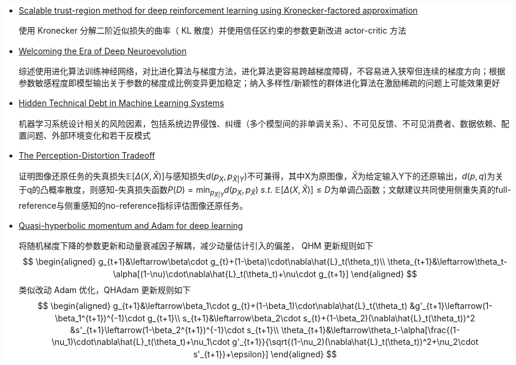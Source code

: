 - [Scalable trust-region method for deep reinforcement learning using Kronecker-factored approximation](https://arxiv.org/abs/1708.05144)

    使用 Kronecker 分解二阶近似损失的曲率（ KL 散度）并使用信任区约束的参数更新改进 actor-critic 方法

- [Welcoming the Era of Deep Neuroevolution](https://eng.uber.com/deep-neuroevolution/)

    综述使用进化算法训练神经网络，对比进化算法与梯度方法，进化算法更容易跨越梯度障碍，不容易进入狭窄但连续的梯度方向；根据参数敏感程度即模型输出关于参数的梯度成比例变异更加稳定；纳入多样性/新颖性的群体进化算法在激励稀疏的问题上可能效果更好

- [Hidden Technical Debt in Machine Learning Systems](https://papers.nips.cc/paper/5656-hidden-technical-debt-in-machine-learning-systems.pdf)

    机器学习系统设计相关的风险因素，包括系统边界侵蚀、纠缠（多个模型间的非单调关系）、不可见反馈、不可见消费者、数据依赖、配置问题、外部环境变化和若干反模式

- [The Perception-Distortion Tradeoff](https://arxiv.org/abs/1711.06077)

    证明图像还原任务的失真损失$\mathbb{E}[\Delta(X,\hat{X})]$与感知损失$d(p_X,p_{\hat{X}|Y})$不可兼得，其中X为原图像，$\hat{X}$为给定输入Y下的还原输出，$d(p,q)$为关于q的凸概率散度，则感知-失真损失函数$P(D)=\min_{p_{\hat{X}|Y}}d(p_X,p_{\hat{X}})\ s.t.\ \mathbb{E}[\Delta(X,\hat{X})]\le D$为单调凸函数；文献建议共同使用侧重失真的full-reference与侧重感知的no-reference指标评估图像还原任务。

- [Quasi-hyperbolic momentum and Adam for deep learning](https://arxiv.org/abs/1810.06801)

    将随机梯度下降的参数更新和动量衰减因子解耦，减少动量估计引入的偏差， QHM 更新规则如下
    $$
    \begin{aligned}
    g_{t+1}&\leftarrow\beta\cdot g_{t}+(1-\beta)\cdot\nabla\hat{L}_t(\theta_t)\\
    \theta_{t+1}&\leftarrow\theta_t-\alpha[(1-\nu)\cdot\nabla\hat{L}_t(\theta_t)+\nu\cdot g_{t+1}]
    \end{aligned}
    $$
    类似改动 Adam 优化，QHAdam 更新规则如下
    $$
    \begin{aligned}
    g_{t+1}&\leftarrow\beta_1\cdot g_{t}+(1-\beta_1)\cdot\nabla\hat{L}_t(\theta_t) &g'_{t+1}\leftarrow(1-\beta_1^{t+1})^{-1}\cdot g_{t+1}\\
    s_{t+1}&\leftarrow\beta_2\cdot s_{t}+(1-\beta_2)(\nabla\hat{L}_t(\theta_t))^2 &s'_{t+1}\leftarrow(1-\beta_2^{t+1})^{-1}\cdot s_{t+1}\\
    \theta_{t+1}&\leftarrow\theta_t-\alpha[\frac{(1-\nu_1)\cdot\nabla\hat{L}_t(\theta_t)+\nu_1\cdot g'_{t+1}}{\sqrt{(1-\nu_2)(\nabla\hat{L}_t(\theta_t))^2+\nu_2\cdot s'_{t+1}}+\epsilon}]
    \end{aligned}
    $$